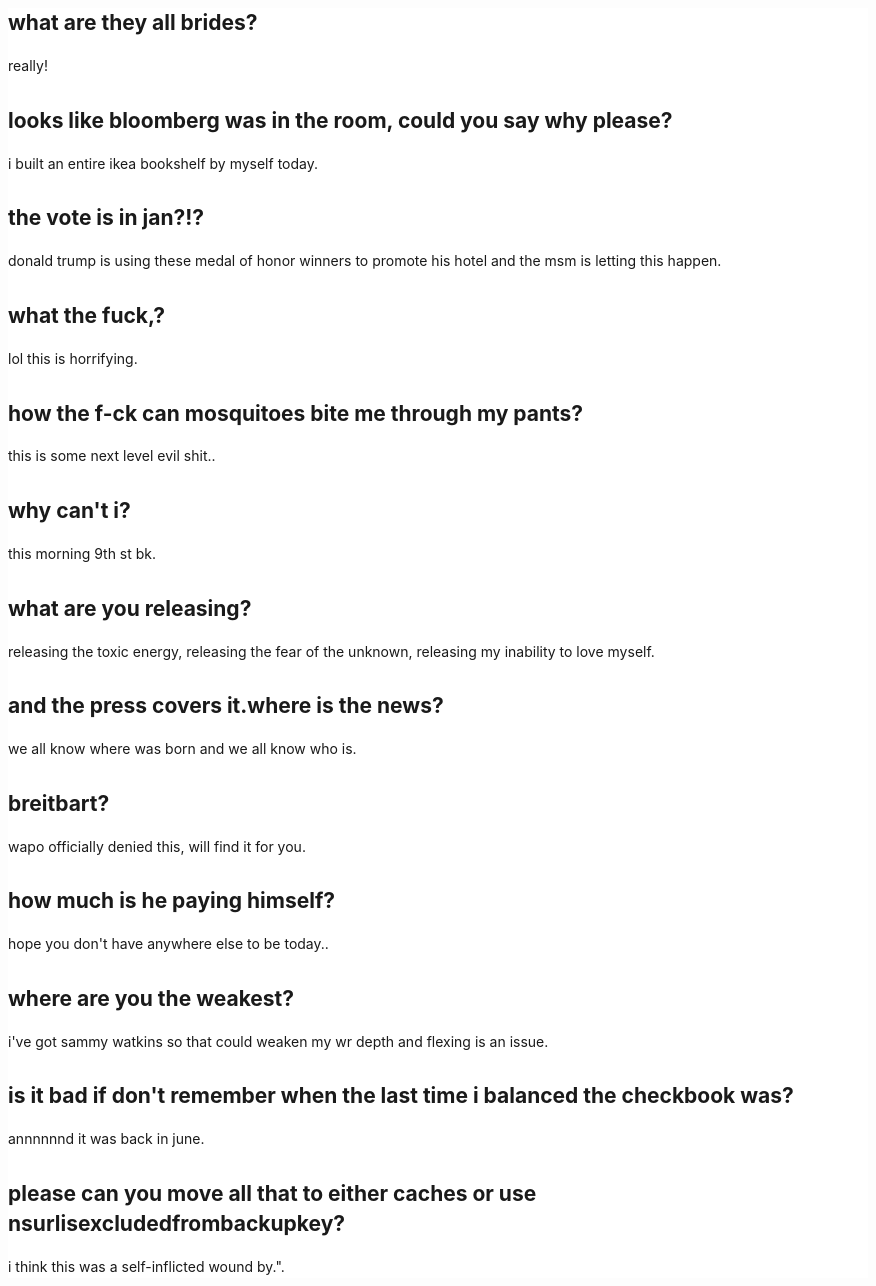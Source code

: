 ## what are they all brides?
really!

## looks like bloomberg was in the room, could you say why please?
i built an entire ikea bookshelf by myself today.

## the vote is in jan?!?
donald trump is using these medal of honor winners to promote his hotel and the msm is letting this happen.

## what the fuck,?
lol this is horrifying.

## how the f-ck can mosquitoes bite me through my pants?
this is some next level evil shit..

## why can't i?
this morning 9th st bk.

## what are you releasing?
releasing the toxic energy, releasing the fear of the unknown, releasing my inability to love myself.

## and the press covers it.where is the news?
we all know where was born and we all know who is.

## breitbart?
wapo officially denied this, will find it for you.

## how much is he paying himself?
hope you don't have anywhere else to be today..

## where are you the weakest?
i've got sammy watkins so that could weaken my wr depth and flexing is an issue.

## is it bad if don't remember when the last time i balanced the checkbook was?
annnnnnd it was back in june.

## please can you move all that to either caches or use nsurlisexcludedfrombackupkey?
i think this was a self-inflicted wound by.".
